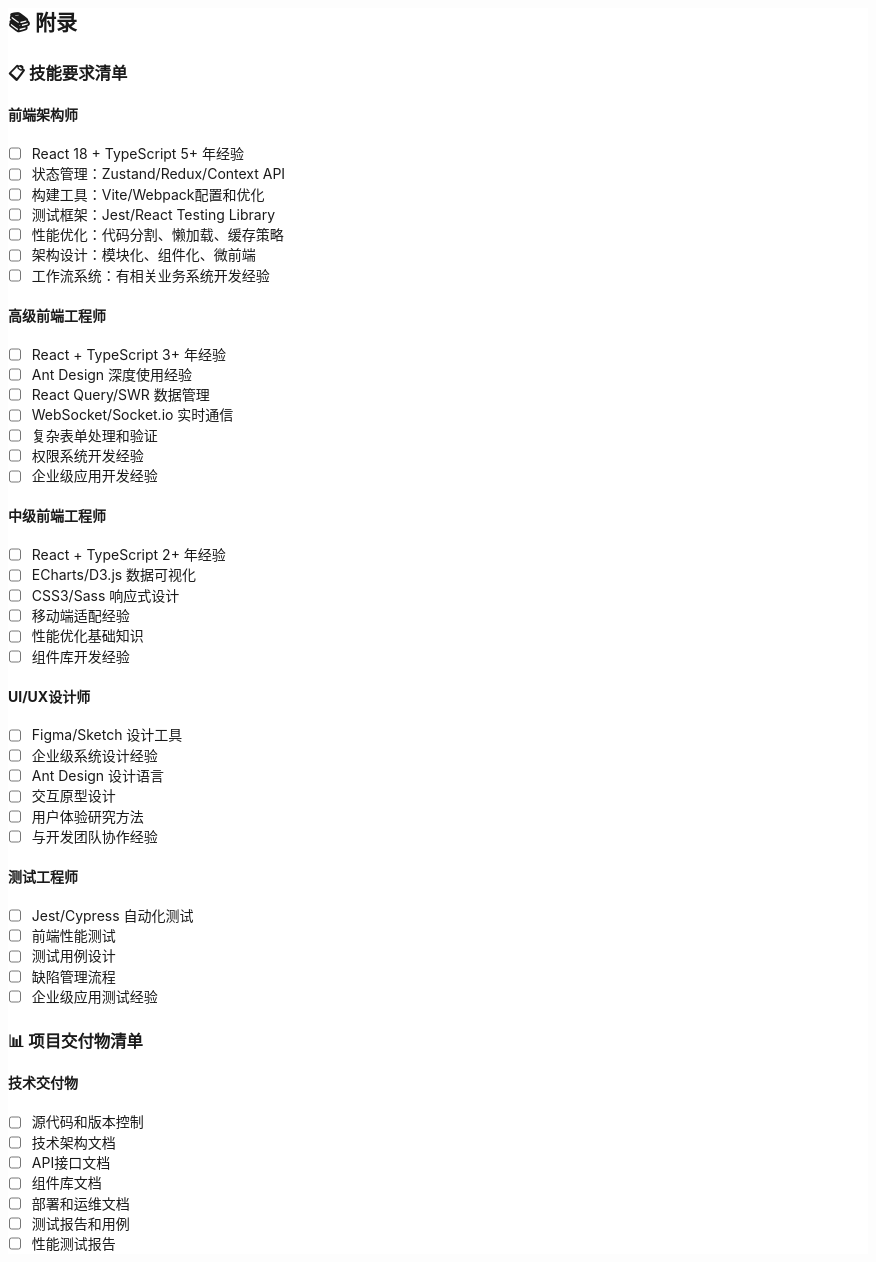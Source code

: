## 📚 附录

### 📋 技能要求清单

#### 前端架构师
- [ ] React 18 + TypeScript 5+ 年经验
- [ ] 状态管理：Zustand/Redux/Context API
- [ ] 构建工具：Vite/Webpack配置和优化
- [ ] 测试框架：Jest/React Testing Library
- [ ] 性能优化：代码分割、懒加载、缓存策略
- [ ] 架构设计：模块化、组件化、微前端
- [ ] 工作流系统：有相关业务系统开发经验

#### 高级前端工程师
- [ ] React + TypeScript 3+ 年经验
- [ ] Ant Design 深度使用经验
- [ ] React Query/SWR 数据管理
- [ ] WebSocket/Socket.io 实时通信
- [ ] 复杂表单处理和验证
- [ ] 权限系统开发经验
- [ ] 企业级应用开发经验

#### 中级前端工程师
- [ ] React + TypeScript 2+ 年经验
- [ ] ECharts/D3.js 数据可视化
- [ ] CSS3/Sass 响应式设计
- [ ] 移动端适配经验
- [ ] 性能优化基础知识
- [ ] 组件库开发经验

#### UI/UX设计师
- [ ] Figma/Sketch 设计工具
- [ ] 企业级系统设计经验
- [ ] Ant Design 设计语言
- [ ] 交互原型设计
- [ ] 用户体验研究方法
- [ ] 与开发团队协作经验

#### 测试工程师
- [ ] Jest/Cypress 自动化测试
- [ ] 前端性能测试
- [ ] 测试用例设计
- [ ] 缺陷管理流程
- [ ] 企业级应用测试经验

### 📊 项目交付物清单

#### 技术交付物
- [ ] 源代码和版本控制
- [ ] 技术架构文档
- [ ] API接口文档
- [ ] 组件库文档
- [ ] 部署和运维文档
- [ ] 测试报告和用例
- [ ] 性能测试报告
